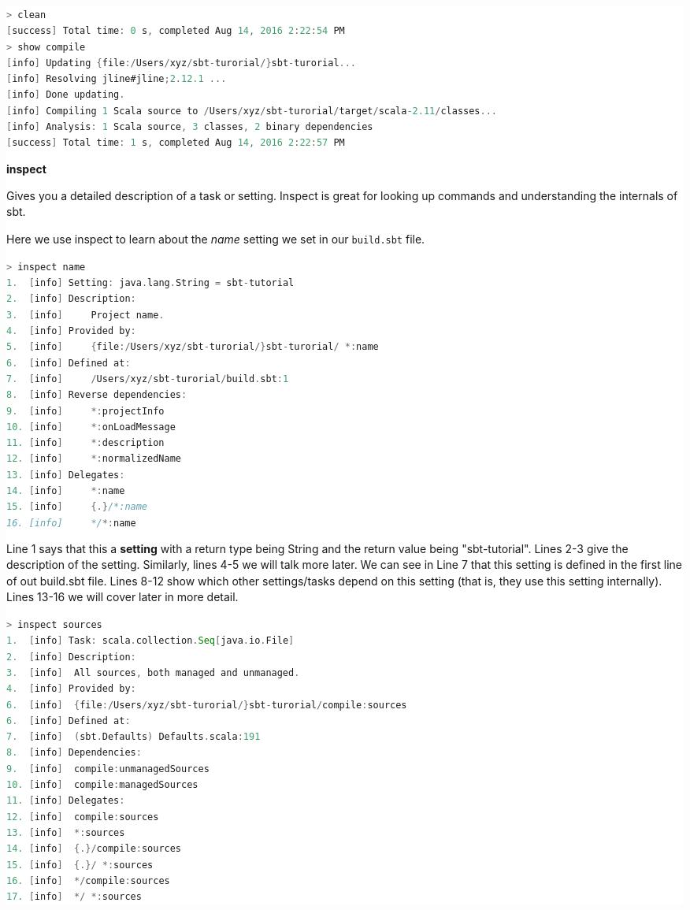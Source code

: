 ```scala
> clean
[success] Total time: 0 s, completed Aug 14, 2016 2:22:54 PM
> show compile
[info] Updating {file:/Users/xyz/sbt-turorial/}sbt-turorial...
[info] Resolving jline#jline;2.12.1 ...
[info] Done updating.
[info] Compiling 1 Scala source to /Users/xyz/sbt-turorial/target/scala-2.11/classes...
[info] Analysis: 1 Scala source, 3 classes, 2 binary dependencies
[success] Total time: 1 s, completed Aug 14, 2016 2:22:57 PM
```

**inspect**

Gives you a detailed description of a task or setting. 
Inspect is great for looking up commands and understanding the internals of sbt.


Here we use inspect to learn about the *name* setting we set in our `build.sbt` file.
 
 ```scala
 > inspect name
 1.  [info] Setting: java.lang.String = sbt-tutorial
 2.  [info] Description:
 3.  [info] 	Project name.
 4.  [info] Provided by:
 5.  [info] 	{file:/Users/xyz/sbt-turorial/}sbt-turorial/ *:name
 6.  [info] Defined at:
 7.  [info] 	/Users/xyz/sbt-turorial/build.sbt:1
 8.  [info] Reverse dependencies:
 9.  [info] 	*:projectInfo
 10. [info] 	*:onLoadMessage
 11. [info] 	*:description
 12. [info] 	*:normalizedName
 13. [info] Delegates:
 14. [info] 	*:name
 15. [info] 	{.}/*:name
 16. [info] 	*/*:name
 ```

Line 1 says that this a **setting** with a return type being String and the return value being "sbt-tutorial".
Lines 2-3 give the description of the setting. Similarly, lines 4-5 we will talk more later. We can see in 
Line 7 that this setting is defined in the first line of out build.sbt file. 
Lines 8-12 show which other settings/tasks depend on this setting (that is, they use this setting internally). 
Lines 13-16 we will cover later in more detail. 

```scala
> inspect sources
1.  [info] Task: scala.collection.Seq[java.io.File]
2.  [info] Description:
3.  [info] 	All sources, both managed and unmanaged.
4.  [info] Provided by:
6.  [info] 	{file:/Users/xyz/sbt-turorial/}sbt-turorial/compile:sources
6.  [info] Defined at:
7.  [info] 	(sbt.Defaults) Defaults.scala:191
8.  [info] Dependencies:
9.  [info] 	compile:unmanagedSources
10. [info] 	compile:managedSources
11. [info] Delegates:
12. [info] 	compile:sources
13. [info] 	*:sources
14. [info] 	{.}/compile:sources
15. [info] 	{.}/ *:sources
16. [info] 	*/compile:sources
17. [info] 	*/ *:sources
```